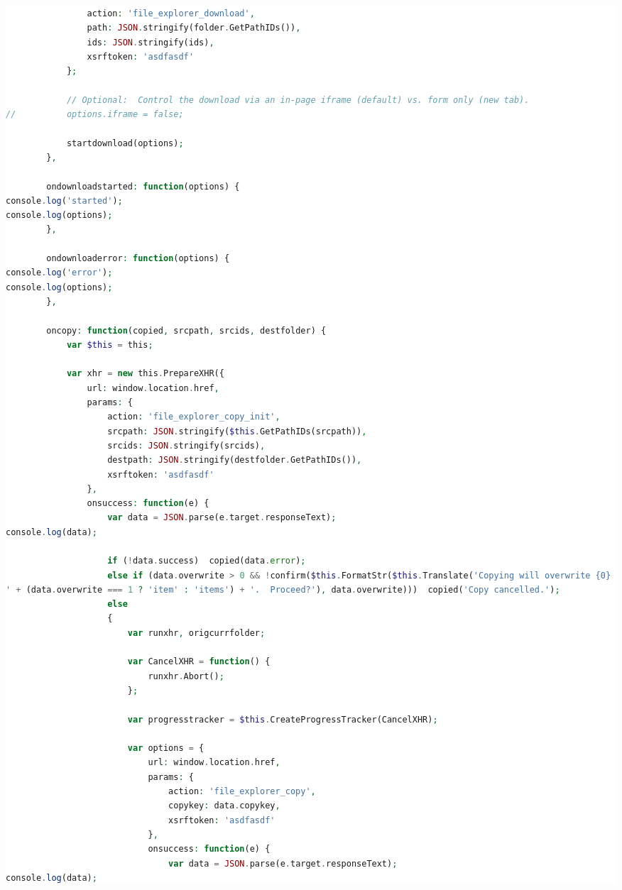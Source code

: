 ```php
				action: 'file_explorer_download',
				path: JSON.stringify(folder.GetPathIDs()),
				ids: JSON.stringify(ids),
				xsrftoken: 'asdfasdf'
			};

			// Optional:  Control the download via an in-page iframe (default) vs. form only (new tab).
//			options.iframe = false;

			startdownload(options);
		},

		ondownloadstarted: function(options) {
console.log('started');
console.log(options);
		},

		ondownloaderror: function(options) {
console.log('error');
console.log(options);
		},

		oncopy: function(copied, srcpath, srcids, destfolder) {
			var $this = this;

			var xhr = new this.PrepareXHR({
				url: window.location.href,
				params: {
					action: 'file_explorer_copy_init',
					srcpath: JSON.stringify($this.GetPathIDs(srcpath)),
					srcids: JSON.stringify(srcids),
					destpath: JSON.stringify(destfolder.GetPathIDs()),
					xsrftoken: 'asdfasdf'
				},
				onsuccess: function(e) {
					var data = JSON.parse(e.target.responseText);
console.log(data);

					if (!data.success)  copied(data.error);
					else if (data.overwrite > 0 && !confirm($this.FormatStr($this.Translate('Copying will overwrite {0} ' + (data.overwrite === 1 ? 'item' : 'items') + '.  Proceed?'), data.overwrite)))  copied('Copy cancelled.');
					else
					{
						var runxhr, origcurrfolder;

						var CancelXHR = function() {
							runxhr.Abort();
						};

						var progresstracker = $this.CreateProgressTracker(CancelXHR);

						var options = {
							url: window.location.href,
							params: {
								action: 'file_explorer_copy',
								copykey: data.copykey,
								xsrftoken: 'asdfasdf'
							},
							onsuccess: function(e) {
								var data = JSON.parse(e.target.responseText);
console.log(data);
```